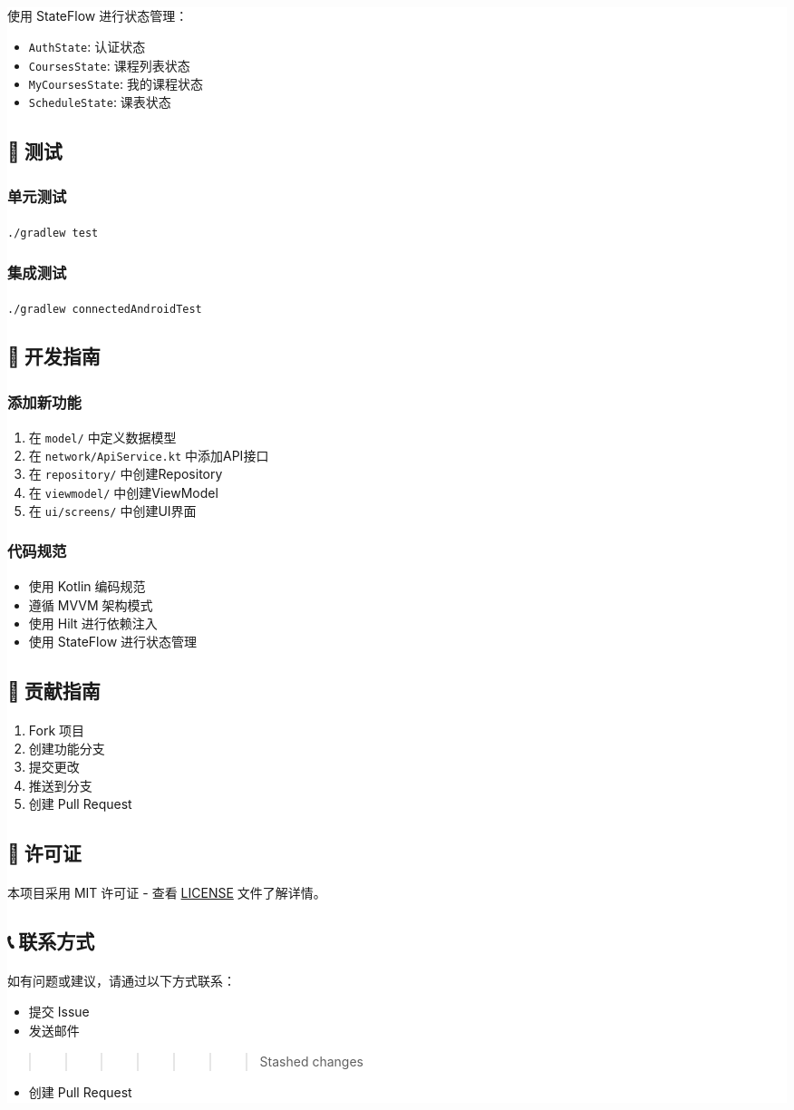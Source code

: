 使用 StateFlow 进行状态管理：
- `AuthState`: 认证状态
- `CoursesState`: 课程列表状态
- `MyCoursesState`: 我的课程状态
- `ScheduleState`: 课表状态

## 🧪 测试

### 单元测试
```bash
./gradlew test
```

### 集成测试
```bash
./gradlew connectedAndroidTest
```

## 📝 开发指南

### 添加新功能
1. 在 `model/` 中定义数据模型
2. 在 `network/ApiService.kt` 中添加API接口
3. 在 `repository/` 中创建Repository
4. 在 `viewmodel/` 中创建ViewModel
5. 在 `ui/screens/` 中创建UI界面

### 代码规范
- 使用 Kotlin 编码规范
- 遵循 MVVM 架构模式
- 使用 Hilt 进行依赖注入
- 使用 StateFlow 进行状态管理

## 🤝 贡献指南

1. Fork 项目
2. 创建功能分支
3. 提交更改
4. 推送到分支
5. 创建 Pull Request

## 📄 许可证

本项目采用 MIT 许可证 - 查看 [LICENSE](LICENSE) 文件了解详情。

## 📞 联系方式

如有问题或建议，请通过以下方式联系：
- 提交 Issue
- 发送邮件
>>>>>>> Stashed changes
- 创建 Pull Request 